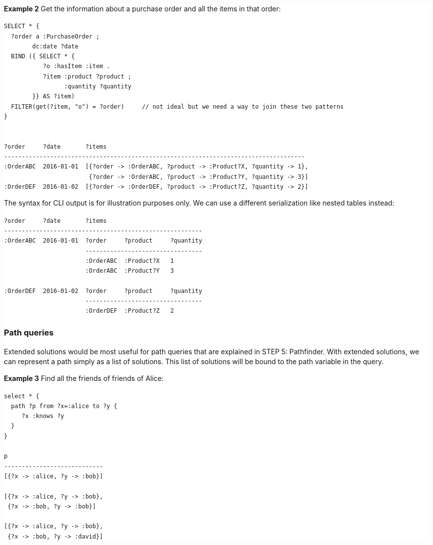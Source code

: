 
**Example 2** Get the information about a purchase order and all the items in that order:

```
SELECT * {
  ?order a :PurchaseOrder ;
  		dc:date ?date
  BIND ({ SELECT * {
           ?o :hasItem :item .
           ?item :product ?product ;
                 :quantity ?quantity
        }} AS ?item)
  FILTER(get(?item, "o") = ?order)     // not ideal but we need a way to join these two patterns
}


?order     ?date       ?items
-------------------------------------------------------------------------------------
:OrderABC  2016-01-01  [{?order -> :OrderABC, ?product -> :Product?X, ?quantity -> 1},
                        {?order -> :OrderABC, ?product -> :Product?Y, ?quantity -> 3}]
:OrderDEF  2016-01-02  [{?order -> :OrderDEF, ?product -> :Product?Z, ?quantity -> 2}]
```

The syntax for CLI output is for illustration purposes only. We can use a different serialization like nested tables instead:


```
?order     ?date       ?items
--------------------------------------------------------
:OrderABC  2016-01-01  ?order     ?product     ?quantity
                       ---------------------------------
                       :OrderABC  :Product?X   1
                       :OrderABC  :Product?Y   3

:OrderDEF  2016-01-02  ?order     ?product     ?quantity
                       ---------------------------------
                       :OrderDEF  :Product?Z   2
```


### Path queries

Extended solutions would be most useful for path queries that are explained in STEP 5: Pathfinder. With extended solutions, we can represent a path simply as a list of solutions. This list of solutions will be bound to the path variable in the query.

**Example 3** Find all the friends of friends of Alice:

```
select * {
  path ?p from ?x=:alice to ?y {
     ?x :knows ?y
  }
}

p
----------------------------
[{?x -> :alice, ?y -> :bob}]

[{?x -> :alice, ?y -> :bob},
 {?x -> :bob, ?y -> :bob}]

[{?x -> :alice, ?y -> :bob},
 {?x -> :bob, ?y -> :david}]
```
